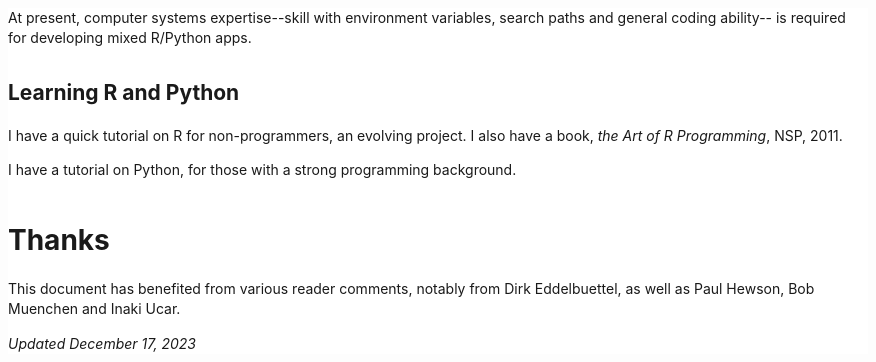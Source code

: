 At present, computer systems expertise--skill with environment variables, search paths and general coding ability-- is required for developing mixed R/Python apps.

Learning R and Python
---------------------

I have a quick tutorial on R for non-programmers, an evolving project. I also have a book, _the Art of R Programming_, NSP, 2011.

I have a tutorial on Python, for those with a strong programming background.

Thanks
======

This document has benefited from various reader comments, notably from Dirk Eddelbuettel, as well as Paul Hewson, Bob Muenchen and Inaki Ucar.

_Updated December 17, 2023_
